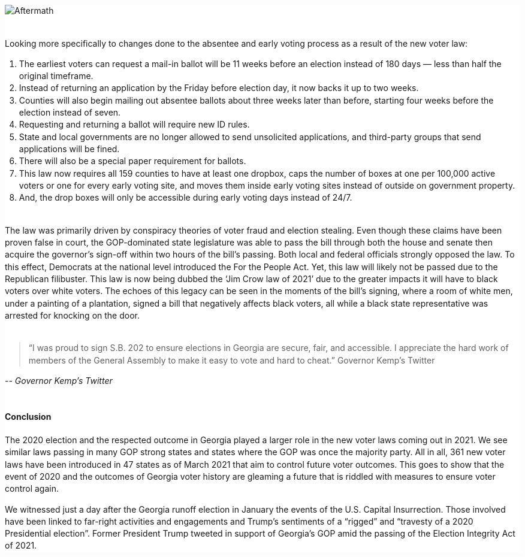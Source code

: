 ![Aftermath](/conflict_urbanism_sp2021/images/BWRB/038.png)
<br/><br/>

Looking more specifically to changes done to the absentee and early voting process as a result of the new voter law:
1. The earliest voters can request a mail-in ballot will be 11 weeks before an election instead of 180 days — less than half the original timeframe.
2. Instead of returning an application by the Friday before election day, it now backs it up to two weeks.
3. Counties will also begin mailing out absentee ballots about three weeks later than before, starting four weeks before the election instead of seven.
4. Requesting and returning a ballot will require new ID rules.
5. State and local governments are no longer allowed to send unsolicited applications, and third-party groups that send applications will be fined.
6. There will also be a special paper requirement for ballots.
7. This law now requires all 159 counties to have at least one dropbox, caps the number of boxes at one per 100,000 active voters or one for every early voting site, and moves them inside early voting sites instead of outside on government property.
8. And, the drop boxes will only be accessible during early voting days instead of 24/7.
<br/><br/>

The law was primarily driven by conspiracy theories of voter fraud and election stealing. Even though these claims have been proven false in court, the GOP-dominated state legislature was able to pass the bill through both the house and senate then acquire the governor’s sign-off within two hours of the bill’s passing. Both local and federal officials strongly opposed the law. To this effect, Democrats at the national level introduced the For the People Act. Yet, this law will likely not be passed due to the Republican filibuster. This law is now being dubbed the ‘Jim Crow law of 2021’ due to the greater impacts it will have to black voters over white voters. The echoes of this legacy can be seen in the moments of the bill’s signing, where a room of white men, under a painting of a plantation, signed a bill that negatively affects black voters, all while a black state representative was arrested for knocking on the door.
<br/><br/>

> “I was proud to sign S.B. 202 to ensure elections in Georgia are secure, fair, and accessible. I appreciate the hard work of members of the General Assembly to make it easy to vote and hard to cheat.”
Governor Kemp’s Twitter

*-- Governor Kemp’s Twitter*
<br/><br/>

#### Conclusion

The 2020 election and the respected outcome in Georgia played a larger role in the new voter laws coming out in 2021. We see similar laws passing in many GOP strong states and states where the GOP was once the majority party. All in all, 361 new voter laws have been introduced in 47 states as of March 2021 that aim to control future voter outcomes. This goes to show that the event of 2020 and the outcomes of Georgia voter history are gleaming a future that is riddled with measures to ensure voter control again.

We witnessed just a day after the Georgia runoff election in January the events of the U.S. Capital Insurrection. Those involved have been linked to far-right activities and engagements and Trump’s sentiments of a “rigged” and “travesty of a 2020 Presidential election”. Former President Trump tweeted in support of Georgia’s GOP amid the passing of the Election Integrity Act of 2021.
